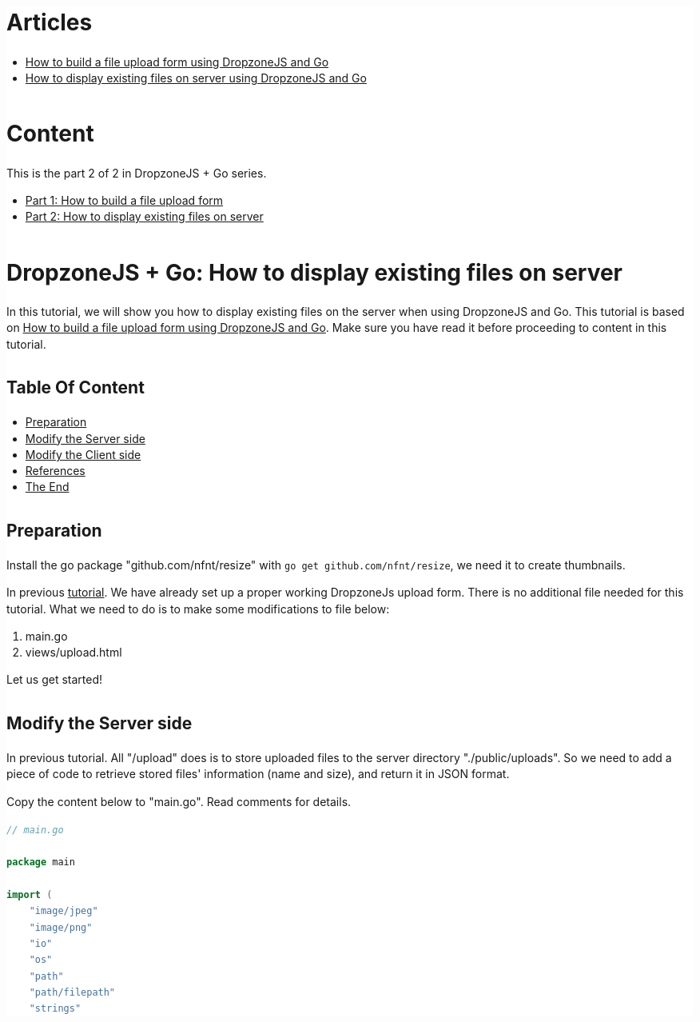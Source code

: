 # Articles

* [How to build a file upload form using DropzoneJS and Go](https://hackernoon.com/how-to-build-a-file-upload-form-using-dropzonejs-and-go-8fb9f258a991)
* [How to display existing files on server using DropzoneJS and Go](https://hackernoon.com/how-to-display-existing-files-on-server-using-dropzonejs-and-go-53e24b57ba19)

# Content

This is the part 2 of 2 in DropzoneJS + Go series.

- [Part 1: How to build a file upload form](README.md)
- [Part 2: How to display existing files on server](README_PART2.md)

# DropzoneJS + Go: How to display existing files on server

In this tutorial, we will show you how to display existing files on the server when using DropzoneJS and Go. This tutorial is based on [How to build a file upload form using DropzoneJS and Go](README.md). Make sure you have read it before proceeding to content in this tutorial.

## Table Of Content

- [Preparation](#preparation)
- [Modify the Server side](#modify-the-server-side)
- [Modify the Client side](#modify-the-client-side)
- [References](#references)
- [The End](#the-end)

## Preparation

Install the go package "github.com/nfnt/resize" with `go get github.com/nfnt/resize`, we need it to create thumbnails.

In previous [tutorial](README.md). We have already set up a proper working DropzoneJs upload form. There is no additional file needed for this tutorial. What we need to do is to make some modifications to file below:

1. main.go
2. views/upload.html

Let us get started!

## Modify the Server side

In previous tutorial. All "/upload" does is to store uploaded files to the server directory "./public/uploads". So we need to add a piece of code to retrieve stored files' information (name and size), and return it in JSON format.

Copy the content below to "main.go". Read comments for details.

```go
// main.go

package main

import (
    "image/jpeg"
    "image/png"
    "io"
    "os"
    "path"
    "path/filepath"
    "strings"
```